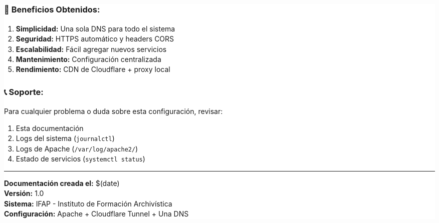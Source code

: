 ### 🎯 **Beneficios Obtenidos:**
1. **Simplicidad:** Una sola DNS para todo el sistema
2. **Seguridad:** HTTPS automático y headers CORS
3. **Escalabilidad:** Fácil agregar nuevos servicios
4. **Mantenimiento:** Configuración centralizada
5. **Rendimiento:** CDN de Cloudflare + proxy local

### 📞 **Soporte:**
Para cualquier problema o duda sobre esta configuración, revisar:
1. Esta documentación
2. Logs del sistema (`journalctl`)
3. Logs de Apache (`/var/log/apache2/`)
4. Estado de servicios (`systemctl status`)

---

**Documentación creada el:** $(date)  
**Versión:** 1.0  
**Sistema:** IFAP - Instituto de Formación Archivística  
**Configuración:** Apache + Cloudflare Tunnel + Una DNS